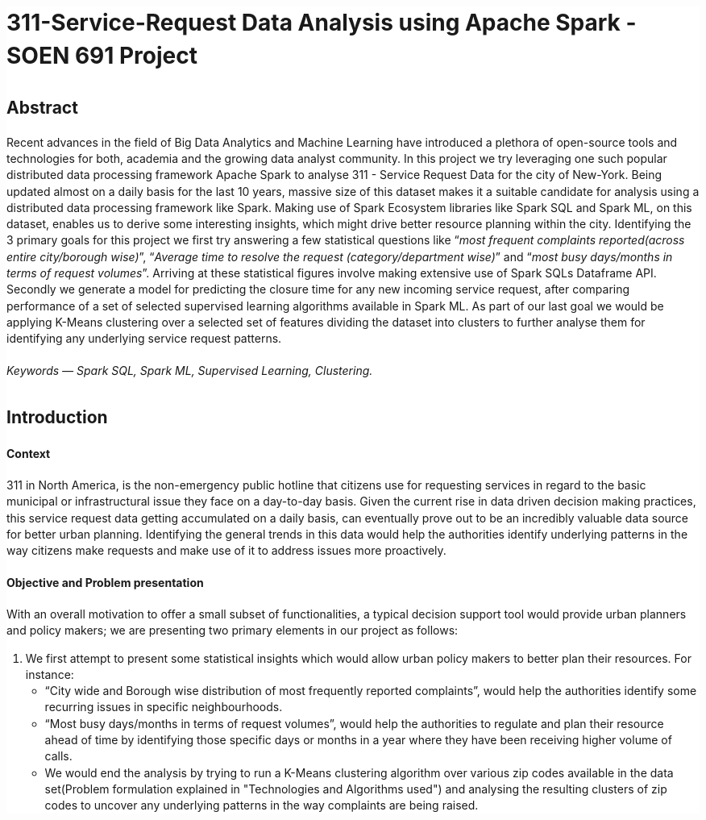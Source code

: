 # 311-Service-Request Data Analysis using Apache Spark - SOEN 691 Project

## Abstract
Recent advances in the field of Big Data Analytics and Machine Learning have introduced a plethora of open-source tools and technologies for both, 
academia and the growing data analyst community. In this project we try leveraging one such popular distributed data processing framework Apache Spark
to analyse 311 - Service Request Data for the city of New-York. Being updated almost on a daily basis for the last 10 years, massive size of this dataset makes it a suitable candidate for analysis using a distributed data processing framework like Spark. Making use of Spark Ecosystem libraries like Spark SQL and Spark ML, on this dataset, enables us to derive some interesting insights, which might drive better resource planning within the city. Identifying the 3 primary goals for this project we first try answering a few statistical questions like “*most frequent complaints reported(across entire city/borough wise)*”, “*Average time to resolve the request (category/department wise)*” and “*most busy days/months in terms of request volumes*”.
Arriving at these statistical figures involve making extensive use of Spark SQLs Dataframe API. Secondly we generate a model for predicting the closure time for any new incoming service request, after comparing performance of a set of selected supervised learning algorithms available in Spark ML. As part of our last goal we would be applying K-Means clustering over a selected set of features dividing the dataset into clusters to further analyse them for identifying any underlying service request patterns.


###### Keywords — Spark SQL, Spark ML, Supervised Learning, Clustering.

## Introduction

#### Context
311 in North America, is the non-emergency public hotline that citizens use for requesting services in regard to the basic municipal or infrastructural issue they face on a day-to-day basis. Given the current rise in data driven decision making practices, this service request data getting accumulated on a daily basis, can eventually prove out to be an incredibly valuable data source for better urban planning. Identifying the general trends in this data would help the authorities identify underlying patterns in the way citizens make requests and make use of it to address issues more proactively.

#### Objective and Problem presentation
With an overall motivation to offer a small subset of functionalities, a typical decision support tool would provide urban planners and policy makers; we are presenting two primary elements in our project as follows:

1. We first attempt to present some statistical insights which would allow urban policy makers to better plan their resources. For instance:
	* “City wide and Borough wise distribution of most frequently reported complaints”, would help the authorities identify some recurring issues in specific neighbourhoods.
	* “Most busy days/months in terms of request volumes”, would help the authorities to regulate and plan their resource ahead of time by identifying those specific days or months in a year where they have been receiving higher volume of calls.
	* We would end the analysis by trying to run a K-Means clustering algorithm over various zip codes available in the data set(Problem formulation explained in "Technologies and Algorithms used") and analysing the resulting clusters of zip codes to uncover any underlying patterns in the way complaints are being raised.
